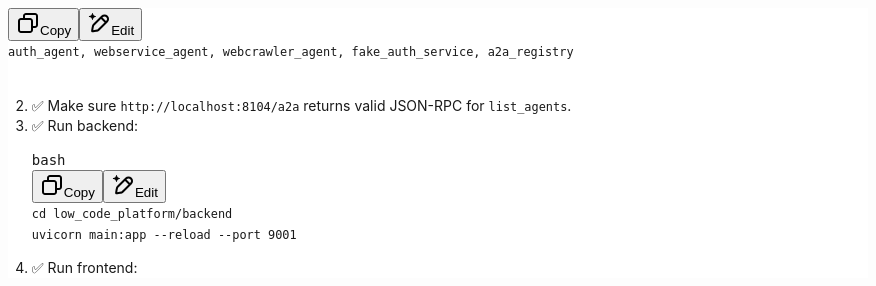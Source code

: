    <pre class="overflow-visible!" data-start="1464" data-end="1557"><div class="contain-inline-size rounded-md border-[0.5px] border-token-border-medium relative bg-token-sidebar-surface-primary"><div class="flex items-center text-token-text-secondary px-4 py-2 text-xs font-sans justify-between h-9 bg-token-sidebar-surface-primary dark:bg-token-main-surface-secondary select-none rounded-t-[5px]"></div><div class="sticky top-9"><div class="absolute end-0 bottom-0 flex h-9 items-center pe-2"><div class="bg-token-sidebar-surface-primary text-token-text-secondary dark:bg-token-main-surface-secondary flex items-center rounded-sm px-2 font-sans text-xs"><span class="" data-state="closed"><button class="flex gap-1 items-center select-none px-4 py-1" aria-label="Copy"><svg width="24" height="24" viewBox="0 0 24 24" fill="none" xmlns="http://www.w3.org/2000/svg" class="icon-xs"><path fill-rule="evenodd" clip-rule="evenodd" d="M7 5C7 3.34315 8.34315 2 10 2H19C20.6569 2 22 3.34315 22 5V14C22 15.6569 20.6569 17 19 17H17V19C17 20.6569 15.6569 22 14 22H5C3.34315 22 2 20.6569 2 19V10C2 8.34315 3.34315 7 5 7H7V5ZM9 7H14C15.6569 7 17 8.34315 17 10V15H19C19.5523 15 20 14.5523 20 14V5C20 4.44772 19.5523 4 19 4H10C9.44772 4 9 4.44772 9 5V7ZM5 9C4.44772 9 4 9.44772 4 10V19C4 19.5523 4.44772 20 5 20H14C14.5523 20 15 19.5523 15 19V10C15 9.44772 14.5523 9 14 9H5Z" fill="currentColor"></path></svg>Copy</button></span><span class="" data-state="closed"><button class="flex items-center gap-1 px-4 py-1 select-none"><svg width="24" height="24" viewBox="0 0 24 24" fill="none" xmlns="http://www.w3.org/2000/svg" class="icon-xs"><path d="M2.5 5.5C4.3 5.2 5.2 4 5.5 2.5C5.8 4 6.7 5.2 8.5 5.5C6.7 5.8 5.8 7 5.5 8.5C5.2 7 4.3 5.8 2.5 5.5Z" fill="currentColor" stroke="currentColor" stroke-linecap="round" stroke-linejoin="round"></path><path d="M5.66282 16.5231L5.18413 19.3952C5.12203 19.7678 5.09098 19.9541 5.14876 20.0888C5.19933 20.2067 5.29328 20.3007 5.41118 20.3512C5.54589 20.409 5.73218 20.378 6.10476 20.3159L8.97693 19.8372C9.72813 19.712 10.1037 19.6494 10.4542 19.521C10.7652 19.407 11.0608 19.2549 11.3343 19.068C11.6425 18.8575 11.9118 18.5882 12.4503 18.0497L20 10.5C21.3807 9.11929 21.3807 6.88071 20 5.5C18.6193 4.11929 16.3807 4.11929 15 5.5L7.45026 13.0497C6.91175 13.5882 6.6425 13.8575 6.43197 14.1657C6.24513 14.4392 6.09299 14.7348 5.97903 15.0458C5.85062 15.3963 5.78802 15.7719 5.66282 16.5231Z" stroke="currentColor" stroke-width="2" stroke-linecap="round" stroke-linejoin="round"></path><path d="M14.5 7L18.5 11" stroke="currentColor" stroke-width="2" stroke-linecap="round" stroke-linejoin="round"></path></svg>Edit</button></span></div></div></div><div class="overflow-y-auto p-4" dir="ltr"><code class="whitespace-pre!"><span><span>auth_agent, webservice_agent, webcrawler_agent, fake_auth_service, a2a_registry
   </span></span></code></div></div></pre>
2. ✅ Make sure `http://localhost:8104/a2a` returns valid JSON-RPC for `list_agents`.
3. ✅ Run backend:
   <pre class="overflow-visible!" data-start="1666" data-end="1753"><div class="contain-inline-size rounded-md border-[0.5px] border-token-border-medium relative bg-token-sidebar-surface-primary"><div class="flex items-center text-token-text-secondary px-4 py-2 text-xs font-sans justify-between h-9 bg-token-sidebar-surface-primary dark:bg-token-main-surface-secondary select-none rounded-t-[5px]">bash</div><div class="sticky top-9"><div class="absolute end-0 bottom-0 flex h-9 items-center pe-2"><div class="bg-token-sidebar-surface-primary text-token-text-secondary dark:bg-token-main-surface-secondary flex items-center rounded-sm px-2 font-sans text-xs"><span class="" data-state="closed"><button class="flex gap-1 items-center select-none px-4 py-1" aria-label="Copy"><svg width="24" height="24" viewBox="0 0 24 24" fill="none" xmlns="http://www.w3.org/2000/svg" class="icon-xs"><path fill-rule="evenodd" clip-rule="evenodd" d="M7 5C7 3.34315 8.34315 2 10 2H19C20.6569 2 22 3.34315 22 5V14C22 15.6569 20.6569 17 19 17H17V19C17 20.6569 15.6569 22 14 22H5C3.34315 22 2 20.6569 2 19V10C2 8.34315 3.34315 7 5 7H7V5ZM9 7H14C15.6569 7 17 8.34315 17 10V15H19C19.5523 15 20 14.5523 20 14V5C20 4.44772 19.5523 4 19 4H10C9.44772 4 9 4.44772 9 5V7ZM5 9C4.44772 9 4 9.44772 4 10V19C4 19.5523 4.44772 20 5 20H14C14.5523 20 15 19.5523 15 19V10C15 9.44772 14.5523 9 14 9H5Z" fill="currentColor"></path></svg>Copy</button></span><span class="" data-state="closed"><button class="flex items-center gap-1 px-4 py-1 select-none"><svg width="24" height="24" viewBox="0 0 24 24" fill="none" xmlns="http://www.w3.org/2000/svg" class="icon-xs"><path d="M2.5 5.5C4.3 5.2 5.2 4 5.5 2.5C5.8 4 6.7 5.2 8.5 5.5C6.7 5.8 5.8 7 5.5 8.5C5.2 7 4.3 5.8 2.5 5.5Z" fill="currentColor" stroke="currentColor" stroke-linecap="round" stroke-linejoin="round"></path><path d="M5.66282 16.5231L5.18413 19.3952C5.12203 19.7678 5.09098 19.9541 5.14876 20.0888C5.19933 20.2067 5.29328 20.3007 5.41118 20.3512C5.54589 20.409 5.73218 20.378 6.10476 20.3159L8.97693 19.8372C9.72813 19.712 10.1037 19.6494 10.4542 19.521C10.7652 19.407 11.0608 19.2549 11.3343 19.068C11.6425 18.8575 11.9118 18.5882 12.4503 18.0497L20 10.5C21.3807 9.11929 21.3807 6.88071 20 5.5C18.6193 4.11929 16.3807 4.11929 15 5.5L7.45026 13.0497C6.91175 13.5882 6.6425 13.8575 6.43197 14.1657C6.24513 14.4392 6.09299 14.7348 5.97903 15.0458C5.85062 15.3963 5.78802 15.7719 5.66282 16.5231Z" stroke="currentColor" stroke-width="2" stroke-linecap="round" stroke-linejoin="round"></path><path d="M14.5 7L18.5 11" stroke="currentColor" stroke-width="2" stroke-linecap="round" stroke-linejoin="round"></path></svg>Edit</button></span></div></div></div><div class="overflow-y-auto p-4" dir="ltr"><code class="whitespace-pre! language-bash"><span><span>cd</span><span> low_code_platform/backend
   uvicorn main:app --reload --port 9001
   </span></span></code></div></div></pre>
4. ✅ Run frontend: